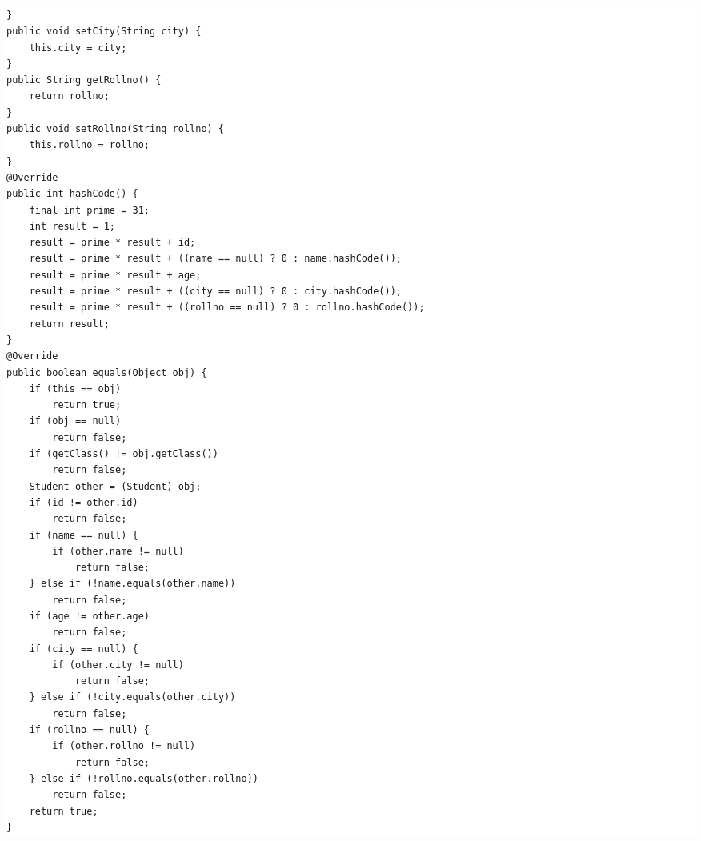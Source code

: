 	}
	public void setCity(String city) {
	    this.city = city;
	}
	public String getRollno() {
	    return rollno;
	}
	public void setRollno(String rollno) {
	    this.rollno = rollno;
	}
	@Override
	public int hashCode() {
	    final int prime = 31;
	    int result = 1;
	    result = prime * result + id;
	    result = prime * result + ((name == null) ? 0 : name.hashCode());
	    result = prime * result + age;
	    result = prime * result + ((city == null) ? 0 : city.hashCode());
	    result = prime * result + ((rollno == null) ? 0 : rollno.hashCode());
	    return result;
	}
	@Override
	public boolean equals(Object obj) {
	    if (this == obj)
	        return true;
	    if (obj == null)
	        return false;
	    if (getClass() != obj.getClass())
	        return false;
	    Student other = (Student) obj;
	    if (id != other.id)
	        return false;
	    if (name == null) {
	        if (other.name != null)
	            return false;
	    } else if (!name.equals(other.name))
	        return false;
	    if (age != other.age)
	        return false;
	    if (city == null) {
	        if (other.city != null)
	            return false;
	    } else if (!city.equals(other.city))
	        return false;
	    if (rollno == null) {
	        if (other.rollno != null)
	            return false;
	    } else if (!rollno.equals(other.rollno))
	        return false;
	    return true;
	}
	